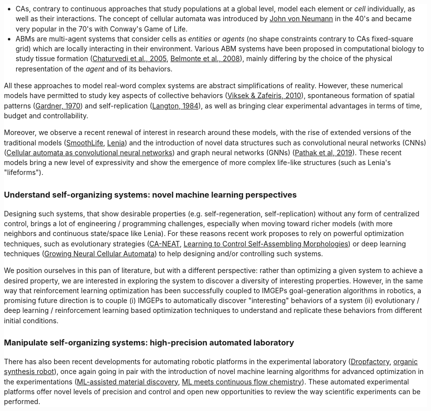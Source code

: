 * CAs, contrary to continuous approaches that study populations at a global level, model each element or *cell* individually, as well as their interactions. The concept of cellular automata was introduced by [John von Neumann](https://en.wikipedia.org/wiki/John_von_Neumann) in the 40's and became very popular in the 70's with Conway's Game of Life.
* ABMs are multi-agent systems that consider cells as *entities* or *agents* (no shape constraints contrary to CAs fixed-square grid) which are locally interacting in their environment. Various ABM systems have been proposed in computational biology to study tissue formation ([Chaturvedi et al., 2005](https://www.ncbi.nlm.nih.gov/pmc/articles/PMC1629079/), [Belmonte et al., 2008](http://hal.elte.hu/~vicsek/downloads/papers/chate-sell-sortingt.pdf)), mainly differing by the choice of the physical representation of the *agent* and of its behaviors.

All these approaches to model real-word complex systems are abstract simplifications of reality. However, these numerical models have permitted to study key aspects of collective behaviors ([Viksek & Zafeiris, 2010](https://arxiv.org/abs/1010.5017)), spontaneous formation of spatial patterns ([Gardner, 1970](https://www.jstor.org/stable/24925832)) and self-replication ([Langton, 1984](https://www.sciencedirect.com/science/article/abs/pii/0167278984902562)), as well as bringing clear experimental advantages in terms of time, budget and controllability.

Moreover, we observe a recent renewal of interest in research around these models, with the rise of extended versions of the traditional models ([SmoothLife](https://arxiv.org/abs/1111.1567), [Lenia](https://arxiv.org/abs/1812.05433.pdf)) and the introduction of novel data structures such as convolutional neural networks (CNNs) ([Cellular automata as convolutional neural networks](https://arxiv.org/abs/1809.02942)) and graph neural networks (GNNs) ([Pathak et al, 2019](https://pathak22.github.io/modular-assemblies/)). These recent models bring a new level of expressivity and show the emergence of more complex life-like structures (such as Lenia's "lifeforms").

### Understand self-organizing systems: novel machine learning perspectives
Designing such systems, that show desirable properties (e.g. self-regeneration, self-replication) without any form of centralized control, brings a lot of engineering / programming challenges, especially when moving toward richer models (with more neighbors and continuous state/space like Lenia). For these reasons recent work proposes to rely on powerful optimization techniques, such as evolutionary strategies ([CA-NEAT](https://ieeexplore.ieee.org/document/8004527), [Learning to Control Self-Assembling Morphologies](https://pathak22.github.io/modular-assemblies/)) or deep learning techniques ([Growing Neural Cellular Automata](https://distill.pub/2020/growing-ca/)) to help designing and/or controlling such systems.

We position ourselves in this pan of literature, but with a different perspective: rather than optimizing a given system to achieve a desired property, we are interested in exploring the system to discover a diversity of interesting properties.
However, in the same way that reinforcement learning optimization has been successfully coupled to IMGEPs goal-generation algorithms in robotics, a promising future direction is to couple (i) IMGEPs to automatically discover "interesting" behaviors of a system (ii) evolutionary / deep learning / reinforcement learning based optimization techniques to understand and replicate these behaviors from different initial conditions.

### Manipulate self-organizing systems: high-precision automated laboratory
There has also been recent developments for automating robotic platforms in the experimental laboratory ([Dropfactory](https://github.com/croningp/dropfactory), [organic synthesis robot](https://www.nature.com/articles/s41586-018-0307-8)), once again going in pair with the introduction of novel machine learning algorithms for advanced optimization in the experimentations ([ML-assisted material discovery](https://www.nature.com/articles/nature17439), [ML meets continuous flow chemistry](https://www.sciencedirect.com/science/article/pii/S1385894718312634)).
These automated experimental platforms offer novel levels of precision and control and open new opportunities to review the way scientific experiments can be performed.
